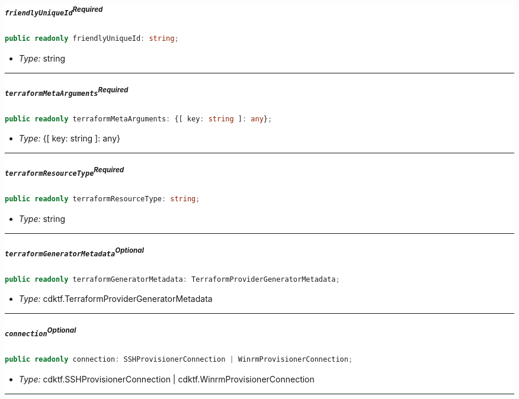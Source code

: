 
##### `friendlyUniqueId`<sup>Required</sup> <a name="friendlyUniqueId" id="@cdktf/provider-kubernetes.ingressV1.IngressV1.property.friendlyUniqueId"></a>

```typescript
public readonly friendlyUniqueId: string;
```

- *Type:* string

---

##### `terraformMetaArguments`<sup>Required</sup> <a name="terraformMetaArguments" id="@cdktf/provider-kubernetes.ingressV1.IngressV1.property.terraformMetaArguments"></a>

```typescript
public readonly terraformMetaArguments: {[ key: string ]: any};
```

- *Type:* {[ key: string ]: any}

---

##### `terraformResourceType`<sup>Required</sup> <a name="terraformResourceType" id="@cdktf/provider-kubernetes.ingressV1.IngressV1.property.terraformResourceType"></a>

```typescript
public readonly terraformResourceType: string;
```

- *Type:* string

---

##### `terraformGeneratorMetadata`<sup>Optional</sup> <a name="terraformGeneratorMetadata" id="@cdktf/provider-kubernetes.ingressV1.IngressV1.property.terraformGeneratorMetadata"></a>

```typescript
public readonly terraformGeneratorMetadata: TerraformProviderGeneratorMetadata;
```

- *Type:* cdktf.TerraformProviderGeneratorMetadata

---

##### `connection`<sup>Optional</sup> <a name="connection" id="@cdktf/provider-kubernetes.ingressV1.IngressV1.property.connection"></a>

```typescript
public readonly connection: SSHProvisionerConnection | WinrmProvisionerConnection;
```

- *Type:* cdktf.SSHProvisionerConnection | cdktf.WinrmProvisionerConnection

---